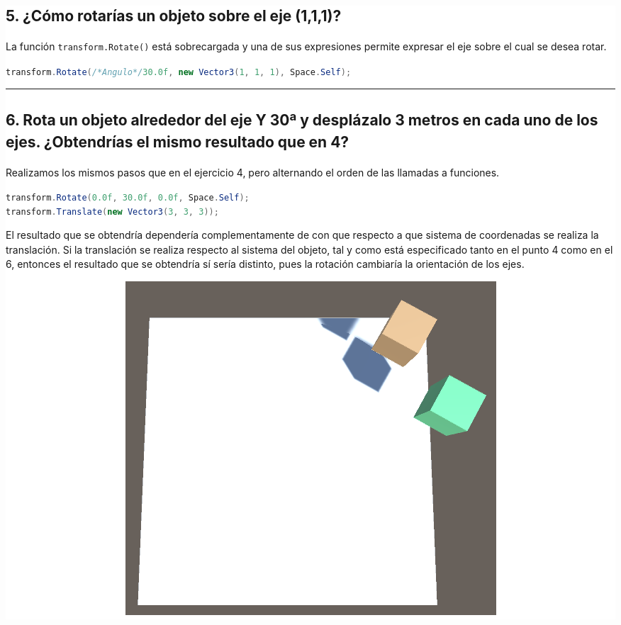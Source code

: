 
## 5. ¿Cómo rotarías un objeto sobre el eje (1,1,1)?

La función `transform.Rotate()` está sobrecargada y una de sus expresiones permite expresar el eje sobre el cual se desea rotar.

```c#
transform.Rotate(/*Angulo*/30.0f, new Vector3(1, 1, 1), Space.Self);
```
---

## 6. Rota un objeto alrededor del eje Y 30ª y desplázalo 3 metros en cada uno de los ejes. ¿Obtendrías el mismo resultado que en 4?

Realizamos los mismos pasos que en el ejercicio 4, pero alternando el orden de las llamadas a funciones.

```c#
transform.Rotate(0.0f, 30.0f, 0.0f, Space.Self);
transform.Translate(new Vector3(3, 3, 3));
```

El resultado que se obtendría dependería complementamente de con que respecto a que sistema de coordenadas se realiza la translación. Si la translación se realiza respecto al sistema del objeto, tal y como está especificado tanto en el punto 4 como en el 6, entonces el resultado que se obtendría sí sería distinto, pues la rotación cambiaría la orientación de los ejes.

<p align="center">
<img src="./img/N6.PNG">
</p>

